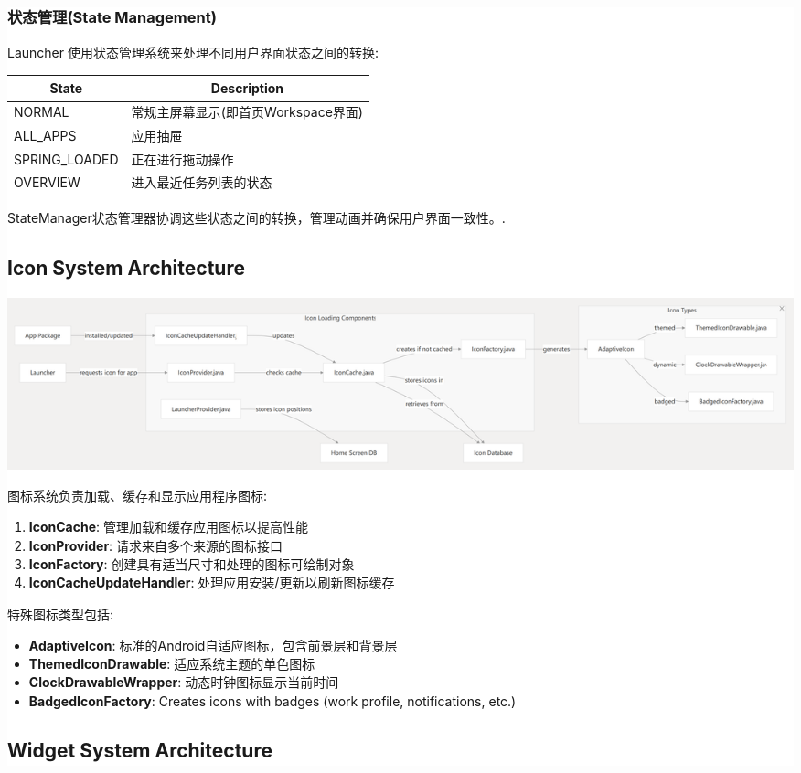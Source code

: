 ### 状态管理(State Management)

Launcher 使用状态管理系统来处理不同用户界面状态之间的转换:

| State         | Description                         |
| ------------- | ----------------------------------- |
| NORMAL        | 常规主屏幕显示(即首页Workspace界面) |
| ALL_APPS      | 应用抽屉                            |
| SPRING_LOADED | 正在进行拖动操作                    |
| OVERVIEW      | 进入最近任务列表的状态              |

StateManager状态管理器协调这些状态之间的转换，管理动画并确保用户界面一致性。.

## Icon System Architecture

![icon](/images/launcher3/icon.png)

图标系统负责加载、缓存和显示应用程序图标:

1. **IconCache**: 管理加载和缓存应用图标以提高性能
2. **IconProvider**: 请求来自多个来源的图标接口
3. **IconFactory**: 创建具有适当尺寸和处理的图标可绘制对象
4. **IconCacheUpdateHandler**: 处理应用安装/更新以刷新图标缓存

特殊图标类型包括:

- **AdaptiveIcon**: 标准的Android自适应图标，包含前景层和背景层
- **ThemedIconDrawable**: 适应系统主题的单色图标
- **ClockDrawableWrapper**: 动态时钟图标显示当前时间
- **BadgedIconFactory**: Creates icons with badges (work profile, notifications, etc.)

## Widget System Architecture
